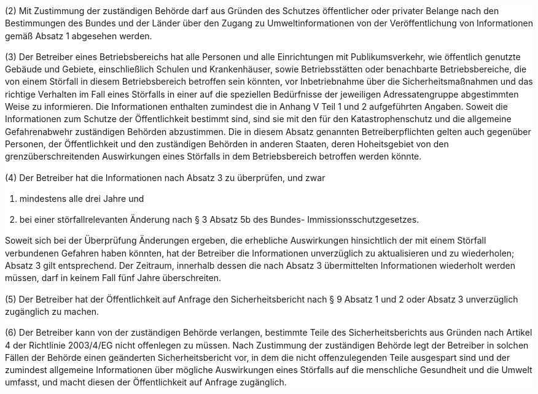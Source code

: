 (2) Mit Zustimmung der zuständigen Behörde darf aus Gründen des
Schutzes öffentlicher oder privater Belange nach den Bestimmungen des
Bundes und der Länder über den Zugang zu Umweltinformationen von der
Veröffentlichung von Informationen gemäß Absatz 1 abgesehen werden.

(3) Der Betreiber eines Betriebsbereichs hat alle Personen und alle
Einrichtungen mit Publikumsverkehr, wie öffentlich genutzte Gebäude
und Gebiete, einschließlich Schulen und Krankenhäuser, sowie
Betriebsstätten oder benachbarte Betriebsbereiche, die von einem
Störfall in diesem Betriebsbereich betroffen sein könnten, vor
Inbetriebnahme über die Sicherheitsmaßnahmen und das richtige
Verhalten im Fall eines Störfalls in einer auf die speziellen
Bedürfnisse der jeweiligen Adressatengruppe abgestimmten Weise zu
informieren. Die Informationen enthalten zumindest die in Anhang V
Teil 1 und 2 aufgeführten Angaben. Soweit die Informationen zum
Schutze der Öffentlichkeit bestimmt sind, sind sie mit den für den
Katastrophenschutz und die allgemeine Gefahrenabwehr zuständigen
Behörden abzustimmen. Die in diesem Absatz genannten
Betreiberpflichten gelten auch gegenüber Personen, der Öffentlichkeit
und den zuständigen Behörden in anderen Staaten, deren Hoheitsgebiet
von den grenzüberschreitenden Auswirkungen eines Störfalls in dem
Betriebsbereich betroffen werden könnte.

(4) Der Betreiber hat die Informationen nach Absatz 3 zu überprüfen,
und zwar

1.  mindestens alle drei Jahre und


2.  bei einer störfallrelevanten Änderung nach § 3 Absatz 5b des Bundes-
    Immissionsschutzgesetzes.



Soweit sich bei der Überprüfung Änderungen ergeben, die erhebliche
Auswirkungen hinsichtlich der mit einem Störfall verbundenen Gefahren
haben könnten, hat der Betreiber die Informationen unverzüglich zu
aktualisieren und zu wiederholen; Absatz 3 gilt entsprechend. Der
Zeitraum, innerhalb dessen die nach Absatz 3 übermittelten
Informationen wiederholt werden müssen, darf in keinem Fall fünf Jahre
überschreiten.

(5) Der Betreiber hat der Öffentlichkeit auf Anfrage den
Sicherheitsbericht nach § 9 Absatz 1 und 2 oder Absatz 3 unverzüglich
zugänglich zu machen.

(6) Der Betreiber kann von der zuständigen Behörde verlangen,
bestimmte Teile des Sicherheitsberichts aus Gründen nach Artikel 4 der
Richtlinie 2003/4/EG nicht offenlegen zu müssen. Nach Zustimmung der
zuständigen Behörde legt der Betreiber in solchen Fällen der Behörde
einen geänderten Sicherheitsbericht vor, in dem die nicht
offenzulegenden Teile ausgespart sind und der zumindest allgemeine
Informationen über mögliche Auswirkungen eines Störfalls auf die
menschliche Gesundheit und die Umwelt umfasst, und macht diesen der
Öffentlichkeit auf Anfrage zugänglich.
